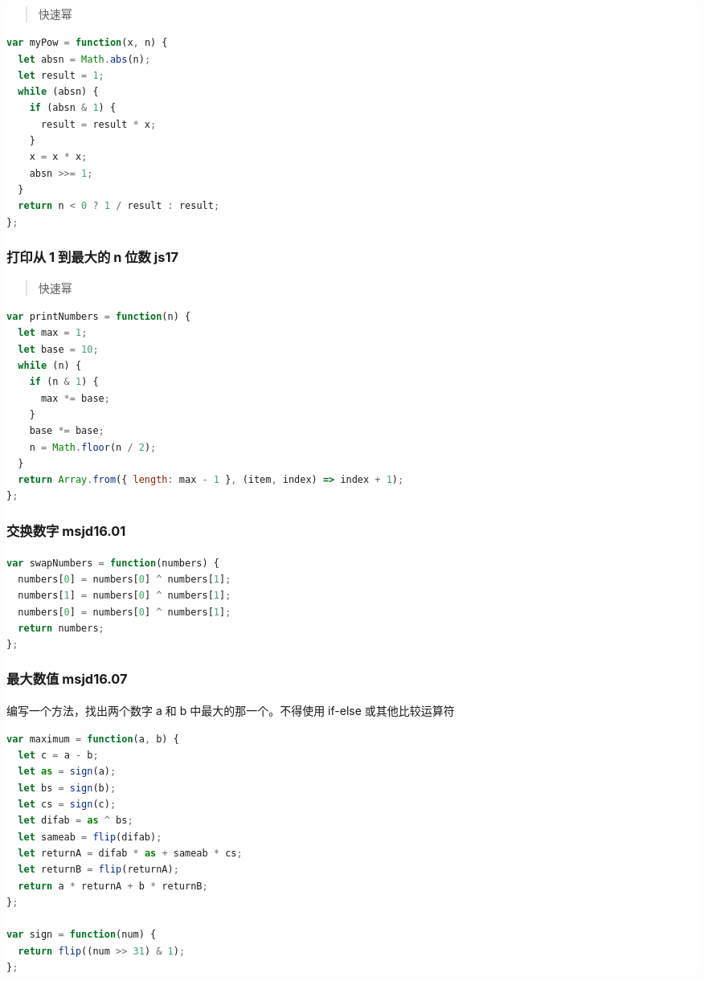 > 快速幂

```js
var myPow = function(x, n) {
  let absn = Math.abs(n);
  let result = 1;
  while (absn) {
    if (absn & 1) {
      result = result * x;
    }
    x = x * x;
    absn >>= 1;
  }
  return n < 0 ? 1 / result : result;
};
```

### 打印从 1 到最大的 n 位数 js17

> 快速幂

```js
var printNumbers = function(n) {
  let max = 1;
  let base = 10;
  while (n) {
    if (n & 1) {
      max *= base;
    }
    base *= base;
    n = Math.floor(n / 2);
  }
  return Array.from({ length: max - 1 }, (item, index) => index + 1);
};
```

### 交换数字 msjd16.01

```js
var swapNumbers = function(numbers) {
  numbers[0] = numbers[0] ^ numbers[1];
  numbers[1] = numbers[0] ^ numbers[1];
  numbers[0] = numbers[0] ^ numbers[1];
  return numbers;
};
```

### 最大数值 msjd16.07

编写一个方法，找出两个数字 a 和 b 中最大的那一个。不得使用 if-else 或其他比较运算符

```js
var maximum = function(a, b) {
  let c = a - b;
  let as = sign(a);
  let bs = sign(b);
  let cs = sign(c);
  let difab = as ^ bs;
  let sameab = flip(difab);
  let returnA = difab * as + sameab * cs;
  let returnB = flip(returnA);
  return a * returnA + b * returnB;
};

var sign = function(num) {
  return flip((num >> 31) & 1);
};
```